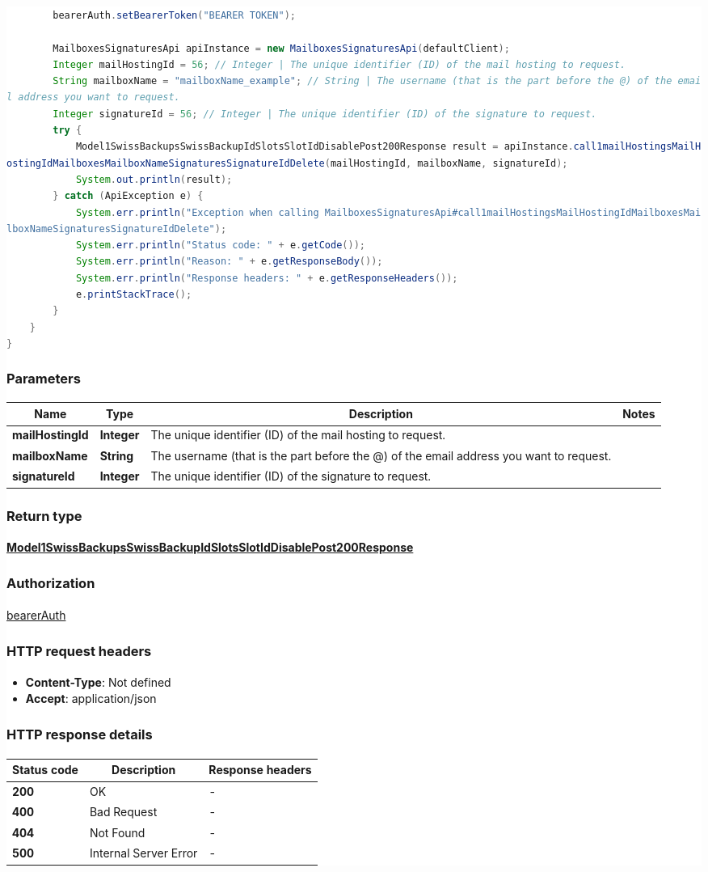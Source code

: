 ```java
        bearerAuth.setBearerToken("BEARER TOKEN");

        MailboxesSignaturesApi apiInstance = new MailboxesSignaturesApi(defaultClient);
        Integer mailHostingId = 56; // Integer | The unique identifier (ID) of the mail hosting to request.
        String mailboxName = "mailboxName_example"; // String | The username (that is the part before the @) of the email address you want to request.
        Integer signatureId = 56; // Integer | The unique identifier (ID) of the signature to request.
        try {
            Model1SwissBackupsSwissBackupIdSlotsSlotIdDisablePost200Response result = apiInstance.call1mailHostingsMailHostingIdMailboxesMailboxNameSignaturesSignatureIdDelete(mailHostingId, mailboxName, signatureId);
            System.out.println(result);
        } catch (ApiException e) {
            System.err.println("Exception when calling MailboxesSignaturesApi#call1mailHostingsMailHostingIdMailboxesMailboxNameSignaturesSignatureIdDelete");
            System.err.println("Status code: " + e.getCode());
            System.err.println("Reason: " + e.getResponseBody());
            System.err.println("Response headers: " + e.getResponseHeaders());
            e.printStackTrace();
        }
    }
}
```

### Parameters


| Name | Type | Description  | Notes |
|------------- | ------------- | ------------- | -------------|
| **mailHostingId** | **Integer**| The unique identifier (ID) of the mail hosting to request. | |
| **mailboxName** | **String**| The username (that is the part before the @) of the email address you want to request. | |
| **signatureId** | **Integer**| The unique identifier (ID) of the signature to request. | |

### Return type

[**Model1SwissBackupsSwissBackupIdSlotsSlotIdDisablePost200Response**](Model1SwissBackupsSwissBackupIdSlotsSlotIdDisablePost200Response.md)

### Authorization

[bearerAuth](../README.md#bearerAuth)

### HTTP request headers

- **Content-Type**: Not defined
- **Accept**: application/json


### HTTP response details
| Status code | Description | Response headers |
|-------------|-------------|------------------|
| **200** | OK |  -  |
| **400** | Bad Request |  -  |
| **404** | Not Found |  -  |
| **500** | Internal Server Error |  -  |
